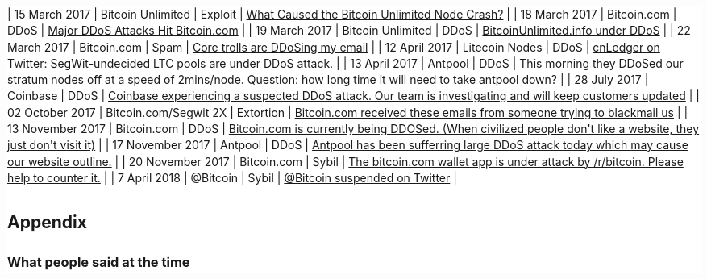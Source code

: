 | 15 March 2017     | Bitcoin Unlimited                | Exploit      | [What Caused the Bitcoin Unlimited Node Crash?](https://web.archive.org/web/20190624061245/https://www.ccn.com/caused-bitcoin-unlimited-node-crash/)                                                                                                                                                                                                                                                                                                                                                                    |
| 18 March 2017     | Bitcoin.com                      | DDoS         | [Major DDoS Attacks Hit Bitcoin.com](https://news.bitcoin.com/ddos-attacks-bitcoin-com-uncensored-information/)                                                                                                                                                                                                                                                                                                                                                                                |
| 19 March 2017     | Bitcoin Unlimited                | DDoS         | [](https://www.reddit.com/r/btc/comments/60cxj1/bitcoinunlimitedinfo_under_ddos_download_bu_from/)[BitcoinUnlimited.info under DDoS](https://www.reddit.com/r/btc/comments/60cxj1/bitcoinunlimitedinfo_under_ddos_download_bu_from/)                                                                                                                                                                               |
| 22 March 2017     | Bitcoin.com                      | Spam         | [Core trolls are DDoSing my email](https://www.reddit.com/r/btc/comments/9pza72/mike_dudas_the_whalepool_scammers_are_ddosing_my/e85dsxv?utm_source=share&utm_medium=web2x&context=3)                                                                                                                                                                                                                              |
| 12 April 2017     | Litecoin Nodes                   | DDoS         | [cnLedger on Twitter: SegWit-undecided LTC pools are under DDoS attack.](https://archive.is/Gt8gU)                                                                                                                                                                                                                                                                                                                                             |
| 13 April 2017     | Antpool                          | DDoS         | [This morning they DDoSed our stratum nodes off at a speed of 2mins/node. Question: how long time it will need to take antpool down?](https://twitter.com/JihanWu/status/852507830493958144)                                                                                                                                                                                                                       |
| 28 July 2017      | Coinbase                         | DDoS         | [Coinbase experiencing a suspected DDoS attack. Our team is investigating and will keep customers updated](https://twitter.com/coinbase/status/891070283397742592)                                                                                                                                                                                                                                                 |
| 02 October 2017   | Bitcoin.com/Segwit 2X            | Extortion    | [](https://forum.bitcoin.com/bitcoin-discussion/bitcoin-com-received-these-emails-from-someone-trying-to-blackmail-us-t54076.html)[Bitcoin.com received these emails from someone trying to blackmail us](https://forum.bitcoin.com/bitcoin-discussion/bitcoin-com-received-these-emails-from-someone-trying-to-blackmail-us-t54076.html)                                                                          |
| 13 November 2017  | Bitcoin.com                      | DDoS         | [](https://www.reddit.com/r/btc/comments/7crk24/bitcoincom_is_currently_being_ddosed_when/)[Bitcoin.com is currently being DDOSed. (When civilized people don't like a website, they just don't visit it)](https://www.reddit.com/r/btc/comments/7crk24/bitcoincom_is_currently_being_ddosed_when/)                                                                                                                |
| 17 November 2017  | Antpool                          | DDoS         | [Antpool has been sufferring large DDoS attack today which may cause our website outline.](https://twitter.com/AntPoolofficial/status/931464481326088192?s=20)                                                                                                                                                                                                                                                     |
| 20 November 2017  | Bitcoin.com                      | Sybil        | [](https://www.reddit.com/r/btc/comments/7eabcz/the_bitcoincom_wallet_app_is_under_attack_by/)[The bitcoin.com wallet app is under attack by /r/bitcoin. Please help to counter it.](https://www.reddit.com/r/btc/comments/7eabcz/the_bitcoincom_wallet_app_is_under_attack_by/)                                                                                                                                   |
| 7 April 2018      | @Bitcoin                         | Sybil        | [](https://www.reddit.com/r/btc/comments/8anmkg/bitcoin_suspended_on_twitter/)[@Bitcoin suspended on Twitter](https://www.reddit.com/r/btc/comments/8anmkg/bitcoin_suspended_on_twitter/)                                                                                                                                                                                                                          |

## Appendix

### What people said at the time
